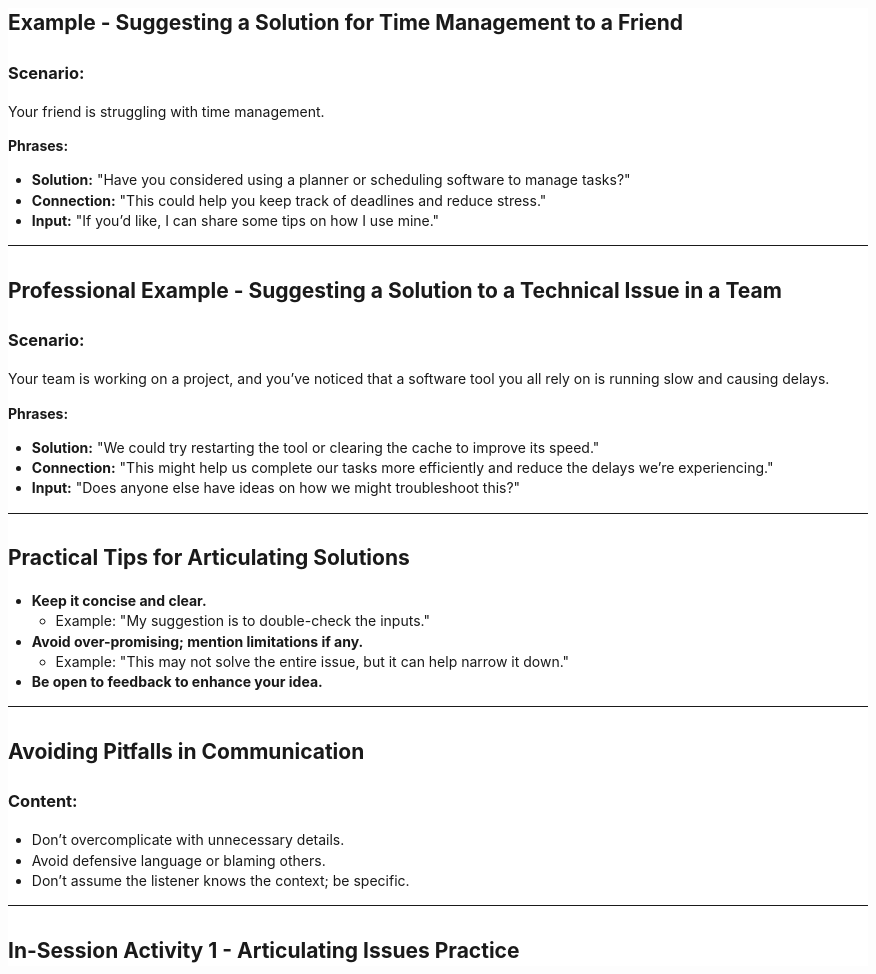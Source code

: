 
## **Example - Suggesting a Solution for Time Management to a Friend**  

### **Scenario:**  
Your friend is struggling with time management.  

**Phrases:**  
- **Solution:** "Have you considered using a planner or scheduling software to manage tasks?"  
- **Connection:** "This could help you keep track of deadlines and reduce stress."  
- **Input:** "If you’d like, I can share some tips on how I use mine."  

---  

## **Professional Example - Suggesting a Solution to a Technical Issue in a Team**  

### **Scenario:**  
Your team is working on a project, and you’ve noticed that a software tool you all rely on is running slow and causing delays.  

**Phrases:**  
- **Solution:** "We could try restarting the tool or clearing the cache to improve its speed."  
- **Connection:** "This might help us complete our tasks more efficiently and reduce the delays we’re experiencing."  
- **Input:** "Does anyone else have ideas on how we might troubleshoot this?"  

---  

## **Practical Tips for Articulating Solutions**  
- **Keep it concise and clear.**  
  - Example: "My suggestion is to double-check the inputs."  
- **Avoid over-promising; mention limitations if any.**  
  - Example: "This may not solve the entire issue, but it can help narrow it down."  
- **Be open to feedback to enhance your idea.**  

---  

## **Avoiding Pitfalls in Communication**  

### **Content:**  
- Don’t overcomplicate with unnecessary details.  
- Avoid defensive language or blaming others.  
- Don’t assume the listener knows the context; be specific.  

---  

## **In-Session Activity 1 - Articulating Issues Practice**  
